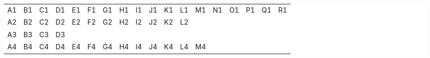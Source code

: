 <style>
    table {
		text-align: center;
		table-layout:fixed;
		width:100%;
    }
</style>

<div>
	<table>
		<tr>
			<td>A1</td>
			<td>B1</td>
			<td>C1</td>
			<td>D1</td>
			<td>E1</td>
			<td>F1</td>
			<td>G1</td>
			<td>H1</td>
			<td>I1</td>
			<td>J1</td>
			<td>K1</td>
			<td>L1</td>
			<td>M1</td>
			<td>N1</td>
			<td>O1</td>
			<td>P1</td>
			<td>Q1</td>
			<td>R1</td>
		</tr>
		<tr>
			<td>A2</td>
			<td>B2</td>
			<td>C2</td>
			<td>D2</td>
			<td>E2</td>
			<td>F2</td>
			<td>G2</td>
			<td>H2</td>
			<td>I2</td>
			<td>J2</td>
			<td>K2</td>
			<td>L2</td>
		</tr>
		<tr>
			<td>A3</td>
			<td>B3</td>
			<td>C3</td>
			<td>D3</td>
		</tr>
		<tr>
			<td>A4</td>
			<td>B4</td>
			<td>C4</td>
			<td>D4</td>
			<td>E4</td>
			<td>F4</td>
			<td>G4</td>
			<td>H4</td>
			<td>I4</td>
			<td>J4</td>
			<td>K4</td>
			<td>L4</td>
			<td>M4</td>